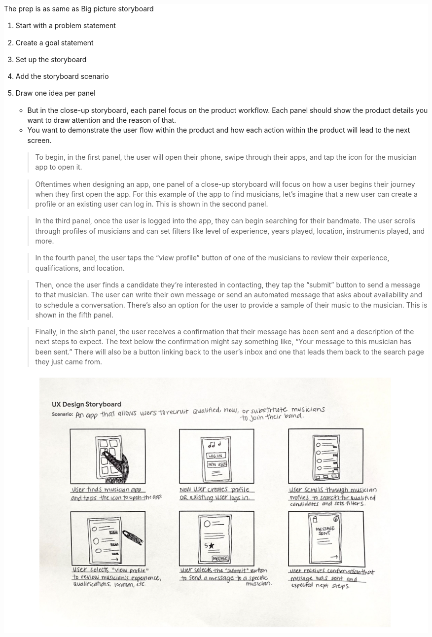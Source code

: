 The prep is as same as Big picture storyboard

1. Start with a problem statement
2. Create a goal statement
3. Set up the storyboard
4. Add the storyboard scenario

5. Draw one idea per panel
   - But in the close-up storyboard, each panel focus on the product workflow. Each panel should show the product details you want to draw attention and the reason of that.
   - You want to demonstrate the user flow within the product and how each action within the product will lead to the next screen.
   > To begin, in the first panel, the user will open their phone, swipe through their apps, and tap the icon for the musician app to open it.

   > Oftentimes when designing an app, one panel of a close-up storyboard will focus on how a user begins their journey when they first open the app. For this example of the app to find musicians, let’s imagine that a new user can create a profile or an existing user can log in. This is shown in the second panel.

   > In the third panel, once the user is logged into the app, they can begin searching for their bandmate. The user scrolls through profiles of musicians and can set filters like level of experience, years played, location, instruments played, and more.

   > In the fourth panel, the user taps the “view profile” button of one of the musicians to review their experience, qualifications, and location.

   > Then, once the user finds a candidate they’re interested in contacting, they tap the “submit” button to send a message to that musician. The user can write their own message or send an automated message that asks about availability and to schedule a conversation. There’s also an option for the user to provide a sample of their music to the musician. This is shown in the fifth panel.

   > Finally, in the sixth panel, the user receives a confirmation that their message has been sent and a description of the next steps to expect. The text below the confirmation might say something like, “Your message to this musician has been sent.” There will also be a button linking back to the user’s inbox and one that leads them back to the search page they just came from.

![](./images/close-up-storyboard.png)

